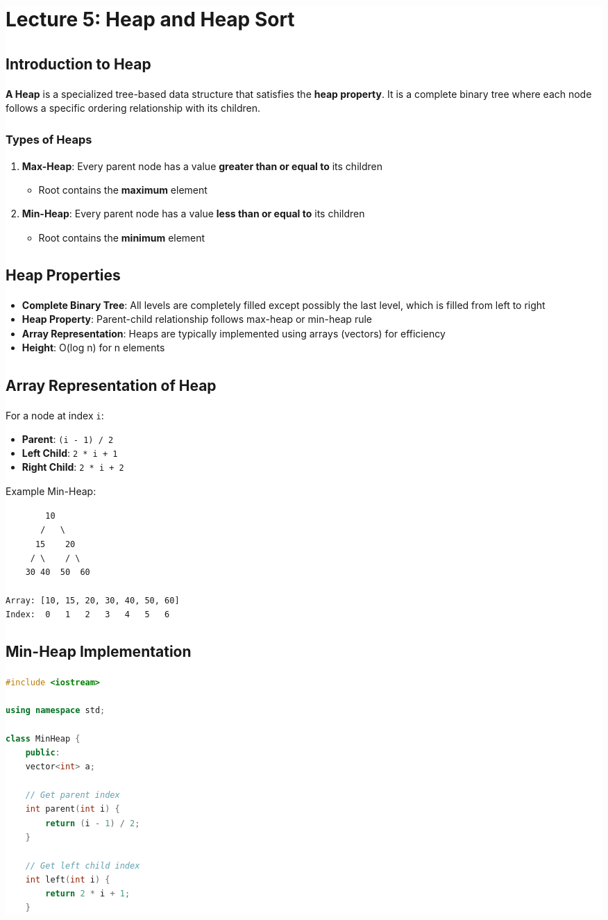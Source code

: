 # Lecture 5: Heap and Heap Sort

## Introduction to Heap

**A Heap** is a specialized tree-based data structure that satisfies the **heap property**. It is a complete binary tree where each node follows a specific ordering relationship with its children.

### Types of Heaps

1. **Max-Heap**: Every parent node has a value **greater than or equal to** its children
   - Root contains the **maximum** element

2. **Min-Heap**: Every parent node has a value **less than or equal to** its children
   - Root contains the **minimum** element

## Heap Properties

- **Complete Binary Tree**: All levels are completely filled except possibly the last level, which is filled from left to right
- **Heap Property**: Parent-child relationship follows max-heap or min-heap rule
- **Array Representation**: Heaps are typically implemented using arrays (vectors) for efficiency
- **Height**: O(log n) for n elements

## Array Representation of Heap

For a node at index `i`:
- **Parent**: `(i - 1) / 2`
- **Left Child**: `2 * i + 1`
- **Right Child**: `2 * i + 2`

Example Min-Heap:
```
        10
       /   \
      15    20
     / \    / \
    30 40  50  60

Array: [10, 15, 20, 30, 40, 50, 60]
Index:  0   1   2   3   4   5   6
```

## Min-Heap Implementation

```cpp
#include <iostream>

using namespace std;

class MinHeap {
    public:
    vector<int> a;

    // Get parent index
    int parent(int i) {
        return (i - 1) / 2;
    }

    // Get left child index
    int left(int i) {
        return 2 * i + 1;
    }

```